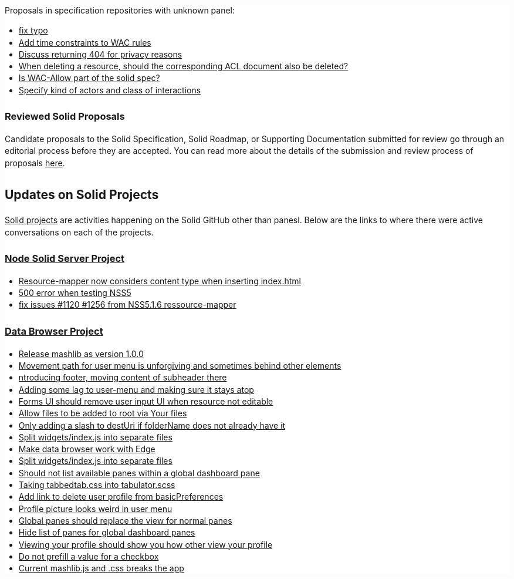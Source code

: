 Proposals in specification repositories with unknown panel: 
* [fix typo](https://github.com/solid/web-access-control-spec/pull/66)
* [Add time constraints to WAC rules](https://github.com/solid/specification/issues/20)
* [Discuss returning 404 for privacy reasons](https://github.com/solid/specification/issues/14#issuecomment-513131441)
* [When deleting a resource, should the corresponding ACL document also be deleted?](https://github.com/solid/solid-spec/issues/187)
* [Is WAC-Allow part of the solid spec?](https://github.com/solid/solid-spec/issues/161)
* [Specify kind of actors and class of interactions](https://github.com/solid/specification/issues/36)

### Reviewed Solid Proposals
Candidate proposals to the Solid Specification, Solid Roadmap, or Supporting Documentation submitted for review go through an editorial process before they are accepted. You can read more about the details of the submission and review process of proposals [here](https://github.com/solid/culture#how-to-make-changes). 

## Updates on Solid Projects
[Solid projects](https://github.com/orgs/solid/projects) are activities happening on the Solid GitHub other than panesl. Below are the links to where there were active conversations on each of the projects. 

### [Node Solid Server Project](https://github.com/orgs/solid/projects/2) 
* [Resource-mapper now considers content type when inserting index.html](https://github.com/solid/node-solid-server/pull/1260#issuecomment-521680894)
* [500 error when testing NSS5](https://github.com/solid/node-solid-server/issues/1134#issuecomment-521883740)
* [fix issues #1120 #1256 from NSS5.1.6 ressource-mapper](https://github.com/solid/node-solid-server/pull/1282/files/58e1a479c5dbec944e32676356ffd1b5ca0ed88d..05153ae3fb29c37b8231178515a074b2133fa558)

### [Data Browser Project](https://github.com/orgs/solid/projects/4)
* [Release mashlib as version 1.0.0](https://github.com/solid/mashlib/issues/48)
* [Movement path for user menu is unforgiving and sometimes behind other elements](https://github.com/solid/mashlib/issues/51)
* [ntroducing footer, moving content of subheader there](https://github.com/solid/mashlib/pull/49)
* [Adding some lag to user-menu and making sure it stays atop](https://github.com/solid/mashlib/pull/52)
* [Forms UI should remove user input UI when resource not editable](https://github.com/solid/solid-ui/issues/88)
* [Allow files to be added to root via Your files](https://github.com/solid/solid-panes/issues/143)
* [Only adding a slash to destUri if folderName does not already have it](https://github.com/solid/solid-ui/pull/91#pullrequestreview-274884896)
* [Split widgets/index.js into separate files](https://github.com/solid/solid-ui/pull/92/files/f618510e95d139fceeb0bbda9e85c50239160090..ceccb5c7887ea79141e8239e3a0d42ccee43e3c5)
* [Make data browser work with Edge](https://github.com/solid/mashlib/issues/53)
* [Split widgets/index.js into separate files](https://github.com/solid/solid-ui/pull/92)
* [Should not list available panes within a global dashboard pane](https://github.com/solid/solid-panes/issues/142)
* [Taking tabbedtab.css into tabulator.scss](https://github.com/solid/mashlib/pull/50)
* [Add link to delete user profile from basicPreferences](https://github.com/solid/solid-panes/issues/146)
* [Profile picture looks weird in user menu ](https://github.com/solid/mashlib/issues/54)
* [Global panes should replace the view for normal panes](https://github.com/solid/solid-panes/issues/154)
* [Hide list of panes for global dashboard panes](https://github.com/solid/solid-panes/pull/153)
* [Viewing your profile should show you how other view your profile](https://github.com/solid/mashlib/issues/56)
* [Do not prefill a value for a checkbox ](https://github.com/solid/solid-ui/pull/93)
* [Current mashlib.js and .css breaks the app](https://github.com/solid/form-playground/issues/6)